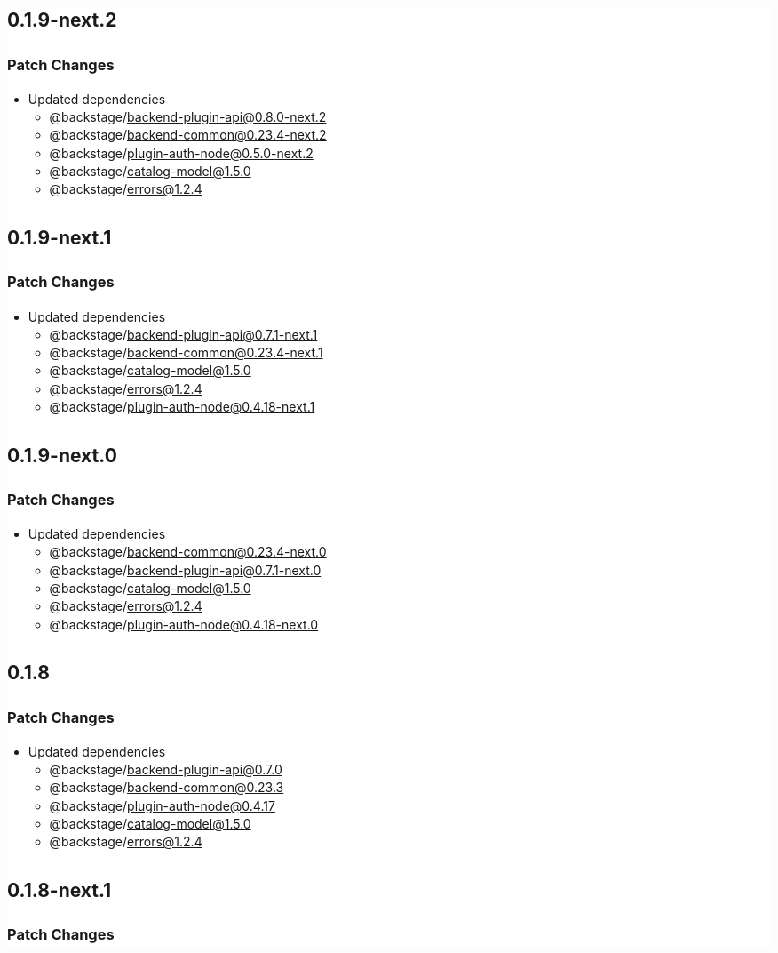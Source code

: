 ## 0.1.9-next.2

### Patch Changes

- Updated dependencies
  - @backstage/backend-plugin-api@0.8.0-next.2
  - @backstage/backend-common@0.23.4-next.2
  - @backstage/plugin-auth-node@0.5.0-next.2
  - @backstage/catalog-model@1.5.0
  - @backstage/errors@1.2.4

## 0.1.9-next.1

### Patch Changes

- Updated dependencies
  - @backstage/backend-plugin-api@0.7.1-next.1
  - @backstage/backend-common@0.23.4-next.1
  - @backstage/catalog-model@1.5.0
  - @backstage/errors@1.2.4
  - @backstage/plugin-auth-node@0.4.18-next.1

## 0.1.9-next.0

### Patch Changes

- Updated dependencies
  - @backstage/backend-common@0.23.4-next.0
  - @backstage/backend-plugin-api@0.7.1-next.0
  - @backstage/catalog-model@1.5.0
  - @backstage/errors@1.2.4
  - @backstage/plugin-auth-node@0.4.18-next.0

## 0.1.8

### Patch Changes

- Updated dependencies
  - @backstage/backend-plugin-api@0.7.0
  - @backstage/backend-common@0.23.3
  - @backstage/plugin-auth-node@0.4.17
  - @backstage/catalog-model@1.5.0
  - @backstage/errors@1.2.4

## 0.1.8-next.1

### Patch Changes
